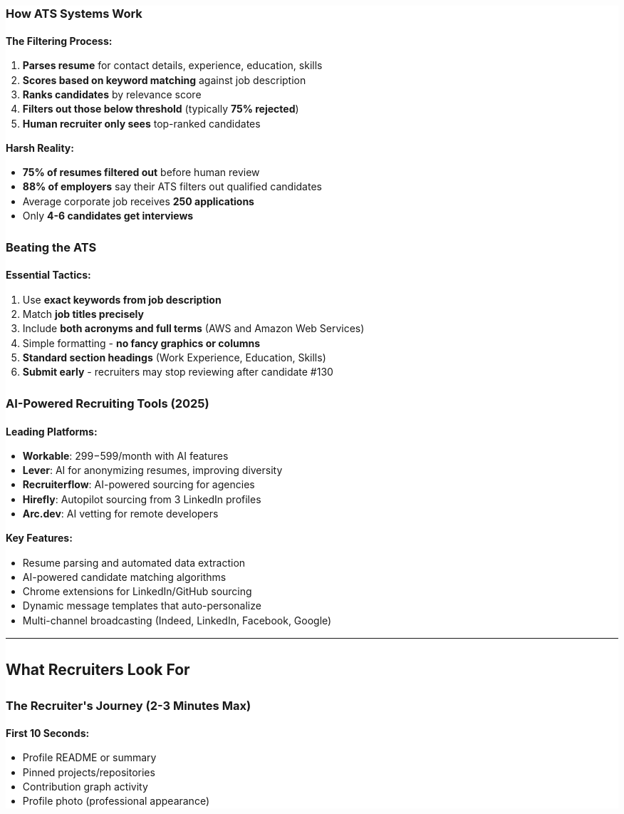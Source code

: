 ### How ATS Systems Work

**The Filtering Process:**
1. **Parses resume** for contact details, experience, education, skills
2. **Scores based on keyword matching** against job description
3. **Ranks candidates** by relevance score
4. **Filters out those below threshold** (typically **75% rejected**)
5. **Human recruiter only sees** top-ranked candidates

**Harsh Reality:**
- **75% of resumes filtered out** before human review
- **88% of employers** say their ATS filters out qualified candidates
- Average corporate job receives **250 applications**
- Only **4-6 candidates get interviews**

### Beating the ATS

**Essential Tactics:**
1. Use **exact keywords from job description**
2. Match **job titles precisely**
3. Include **both acronyms and full terms** (AWS and Amazon Web Services)
4. Simple formatting - **no fancy graphics or columns**
5. **Standard section headings** (Work Experience, Education, Skills)
6. **Submit early** - recruiters may stop reviewing after candidate #130

### AI-Powered Recruiting Tools (2025)

**Leading Platforms:**
- **Workable**: $299-$599/month with AI features
- **Lever**: AI for anonymizing resumes, improving diversity
- **Recruiterflow**: AI-powered sourcing for agencies
- **Hirefly**: Autopilot sourcing from 3 LinkedIn profiles
- **Arc.dev**: AI vetting for remote developers

**Key Features:**
- Resume parsing and automated data extraction
- AI-powered candidate matching algorithms
- Chrome extensions for LinkedIn/GitHub sourcing
- Dynamic message templates that auto-personalize
- Multi-channel broadcasting (Indeed, LinkedIn, Facebook, Google)

---

## What Recruiters Look For

### The Recruiter's Journey (2-3 Minutes Max)

**First 10 Seconds:**
- Profile README or summary
- Pinned projects/repositories
- Contribution graph activity
- Profile photo (professional appearance)
